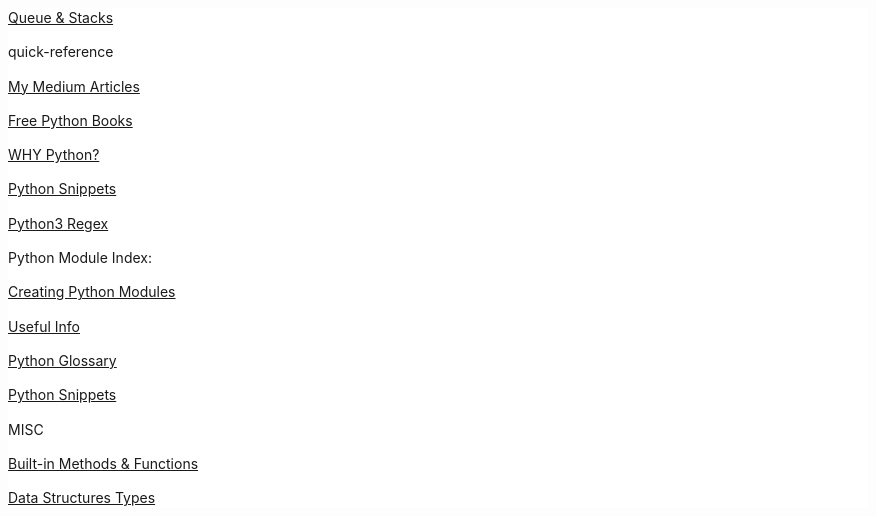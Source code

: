 <a href="../stdlib/queue-and-stacks.html" class="navButton-94f2579c--navButtonClickable-161b88ca"><span class="text-4505230f--UIH300-2063425d--textContentFamily-49a318e1--navButtonLabel-14a4968f">Queue &amp; Stacks</span></a>

<span class="text-4505230f--UIH300-2063425d--textContentFamily-49a318e1--navButtonLabel-14a4968f"><span class="text-4505230f--InfoH200-3a8a7a86--textContentFamily-49a318e1">quick-reference</span></span>

<a href="../quick-reference/my-medium-articles.html" class="navButton-94f2579c--navButtonClickable-161b88ca"><span class="text-4505230f--UIH300-2063425d--textContentFamily-49a318e1--navButtonLabel-14a4968f">My Medium Articles</span></a>

<a href="../quick-reference/free-python-books.html" class="navButton-94f2579c--navButtonClickable-161b88ca"><span class="text-4505230f--UIH300-2063425d--textContentFamily-49a318e1--navButtonLabel-14a4968f">Free Python Books</span></a>

<a href="../quick-reference/why-python.html" class="navButton-94f2579c--navButtonClickable-161b88ca"><span class="text-4505230f--UIH300-2063425d--textContentFamily-49a318e1--navButtonLabel-14a4968f">WHY Python?</span></a>

<a href="../quick-reference/python-snippets.html" class="navButton-94f2579c--navButtonClickable-161b88ca"><span class="text-4505230f--UIH300-2063425d--textContentFamily-49a318e1--navButtonLabel-14a4968f">Python Snippets</span></a>

<a href="../quick-reference/python3-regex.html" class="navButton-94f2579c--navButtonClickable-161b88ca"><span class="text-4505230f--UIH300-2063425d--textContentFamily-49a318e1--navButtonLabel-14a4968f">Python3 Regex</span></a>

<span class="text-4505230f--UIH300-2063425d--textContentFamily-49a318e1--navButtonLabel-14a4968f">Python Module Index:</span>

<a href="../quick-reference/creating-python-modules.html" class="navButton-94f2579c--navButtonClickable-161b88ca"><span class="text-4505230f--UIH300-2063425d--textContentFamily-49a318e1--navButtonLabel-14a4968f">Creating Python Modules</span></a>

<a href="../quick-reference/untitled.html" class="navButton-94f2579c--navButtonClickable-161b88ca"><span class="text-4505230f--UIH300-2063425d--textContentFamily-49a318e1--navButtonLabel-14a4968f">Useful Info</span></a>

<a href="../quick-reference/python-glossary.html" class="navButton-94f2579c--navButtonClickable-161b88ca"><span class="text-4505230f--UIH300-2063425d--textContentFamily-49a318e1--navButtonLabel-14a4968f">Python Glossary</span></a>

<a href="../quick-reference/untitled-1.html" class="navButton-94f2579c--navButtonClickable-161b88ca"><span class="text-4505230f--UIH300-2063425d--textContentFamily-49a318e1--navButtonLabel-14a4968f">Python Snippets</span></a>

<span class="text-4505230f--UIH300-2063425d--textContentFamily-49a318e1--navButtonLabel-14a4968f"><span class="text-4505230f--InfoH200-3a8a7a86--textContentFamily-49a318e1">MISC</span></span>

<a href="../misc/built-in-methods-and-functions.html" class="navButton-94f2579c--navButtonClickable-161b88ca"><span class="text-4505230f--UIH300-2063425d--textContentFamily-49a318e1--navButtonLabel-14a4968f">Built-in Methods &amp; Functions</span></a>

<a href="../misc/data-structures-types.html" class="navButton-94f2579c--navButtonClickable-161b88ca"><span class="text-4505230f--UIH300-2063425d--textContentFamily-49a318e1--navButtonLabel-14a4968f">Data Structures Types</span></a>
